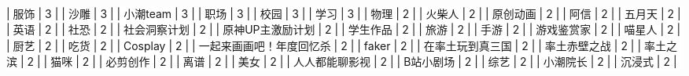 | 服饰 | 3 |
| 沙雕 | 3 |
| 小潮team | 3 |
| 职场 | 3 |
| 校园 | 3 |
| 学习 | 3 |
| 物理 | 2 |
| 火柴人 | 2 |
| 原创动画 | 2 |
| 阿信 | 2 |
| 五月天 | 2 |
| 英语 | 2 |
| 社恐 | 2 |
| 社会洞察计划 | 2 |
| 原神UP主激励计划 | 2 |
| 学生作品 | 2 |
| 旅游 | 2 |
| 手游 | 2 |
| 游戏鉴赏家 | 2 |
| 喵星人 | 2 |
| 厨艺 | 2 |
| 吃货 | 2 |
| Cosplay | 2 |
| 一起来画画吧！年度回忆杀 | 2 |
| faker | 2 |
| 在率土玩到真三国 | 2 |
| 率土赤壁之战 | 2 |
| 率土之滨 | 2 |
| 猫咪 | 2 |
| 必剪创作 | 2 |
| 离谱 | 2 |
| 美女 | 2 |
| 人人都能聊影视 | 2 |
| B站小剧场 | 2 |
| 综艺 | 2 |
| 小潮院长 | 2 |
| 沉浸式 | 2 |